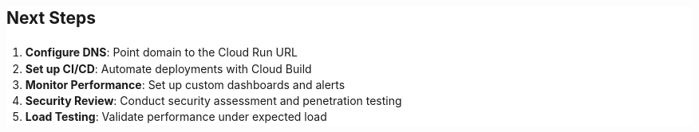## Next Steps

1. **Configure DNS**: Point domain to the Cloud Run URL
2. **Set up CI/CD**: Automate deployments with Cloud Build
3. **Monitor Performance**: Set up custom dashboards and alerts
4. **Security Review**: Conduct security assessment and penetration testing
5. **Load Testing**: Validate performance under expected load

